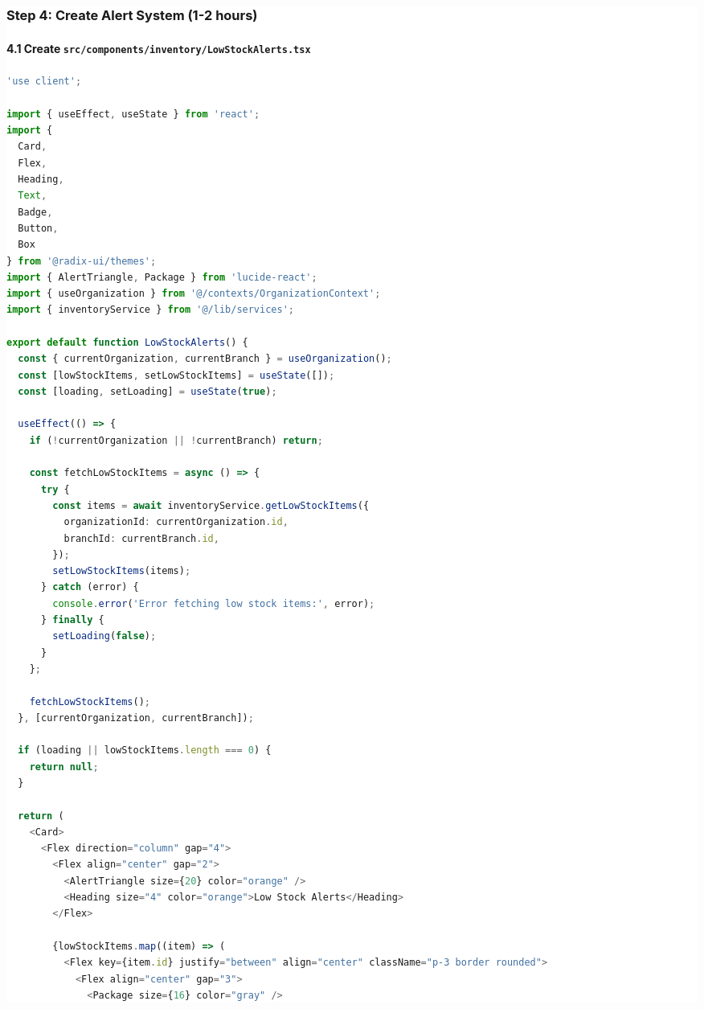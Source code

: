 
### Step 4: Create Alert System (1-2 hours)

#### 4.1 Create `src/components/inventory/LowStockAlerts.tsx`

```typescript
'use client';

import { useEffect, useState } from 'react';
import { 
  Card, 
  Flex, 
  Heading, 
  Text, 
  Badge,
  Button,
  Box 
} from '@radix-ui/themes';
import { AlertTriangle, Package } from 'lucide-react';
import { useOrganization } from '@/contexts/OrganizationContext';
import { inventoryService } from '@/lib/services';

export default function LowStockAlerts() {
  const { currentOrganization, currentBranch } = useOrganization();
  const [lowStockItems, setLowStockItems] = useState([]);
  const [loading, setLoading] = useState(true);

  useEffect(() => {
    if (!currentOrganization || !currentBranch) return;

    const fetchLowStockItems = async () => {
      try {
        const items = await inventoryService.getLowStockItems({
          organizationId: currentOrganization.id,
          branchId: currentBranch.id,
        });
        setLowStockItems(items);
      } catch (error) {
        console.error('Error fetching low stock items:', error);
      } finally {
        setLoading(false);
      }
    };

    fetchLowStockItems();
  }, [currentOrganization, currentBranch]);

  if (loading || lowStockItems.length === 0) {
    return null;
  }

  return (
    <Card>
      <Flex direction="column" gap="4">
        <Flex align="center" gap="2">
          <AlertTriangle size={20} color="orange" />
          <Heading size="4" color="orange">Low Stock Alerts</Heading>
        </Flex>

        {lowStockItems.map((item) => (
          <Flex key={item.id} justify="between" align="center" className="p-3 border rounded">
            <Flex align="center" gap="3">
              <Package size={16} color="gray" />
```